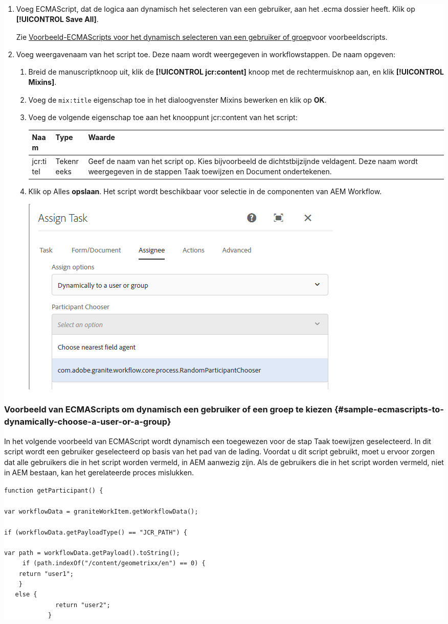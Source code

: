 1. Voeg ECMAScript, dat de logica aan dynamisch het selecteren van een gebruiker, aan het .ecma dossier heeft. Klik op **[!UICONTROL Save All]**.

   Zie [Voorbeeld-ECMAScripts voor het dynamisch selecteren van een gebruiker of groep](/help/forms/using/dynamically-select-a-user-or-group-for-aem-workflow.md#sample-ecmascripts-to-dynamically-choose-a-user-or-a-group)voor voorbeeldscripts.

1. Voeg weergavenaam van het script toe. Deze naam wordt weergegeven in workflowstappen. De naam opgeven:

   1. Breid de manuscriptknoop uit, klik de **[!UICONTROL jcr:content]** knoop met de rechtermuisknop aan, en klik **[!UICONTROL Mixins]**.
   1. Voeg de `mix:title` eigenschap toe in het dialoogvenster Mixins bewerken en klik op **OK**.
   1. Voeg de volgende eigenschap toe aan het knooppunt jcr:content van het script:

      | Naam | Type | Waarde |
      |--- |--- |--- |
      | jcr:titel | Tekenreeks | Geef de naam van het script op. Kies bijvoorbeeld de dichtstbijzijnde veldagent. Deze naam wordt weergegeven in de stappen Taak toewijzen en Document ondertekenen. |

   1. Klik op Alles **opslaan**. Het script wordt beschikbaar voor selectie in de componenten van AEM Workflow.

      ![script](assets/script.png)

### Voorbeeld van ECMAScripts om dynamisch een gebruiker of een groep te kiezen {#sample-ecmascripts-to-dynamically-choose-a-user-or-a-group}

In het volgende voorbeeld van ECMAScript wordt dynamisch een toegewezen voor de stap Taak toewijzen geselecteerd. In dit script wordt een gebruiker geselecteerd op basis van het pad van de lading. Voordat u dit script gebruikt, moet u ervoor zorgen dat alle gebruikers die in het script worden vermeld, in AEM aanwezig zijn. Als de gebruikers die in het script worden vermeld, niet in AEM bestaan, kan het gerelateerde proces mislukken.

```
function getParticipant() {

var workflowData = graniteWorkItem.getWorkflowData();

if (workflowData.getPayloadType() == "JCR_PATH") { 

var path = workflowData.getPayload().toString(); 
     if (path.indexOf("/content/geometrixx/en") == 0) {
    return "user1";
    } 
   else {
              return "user2";
            }
```